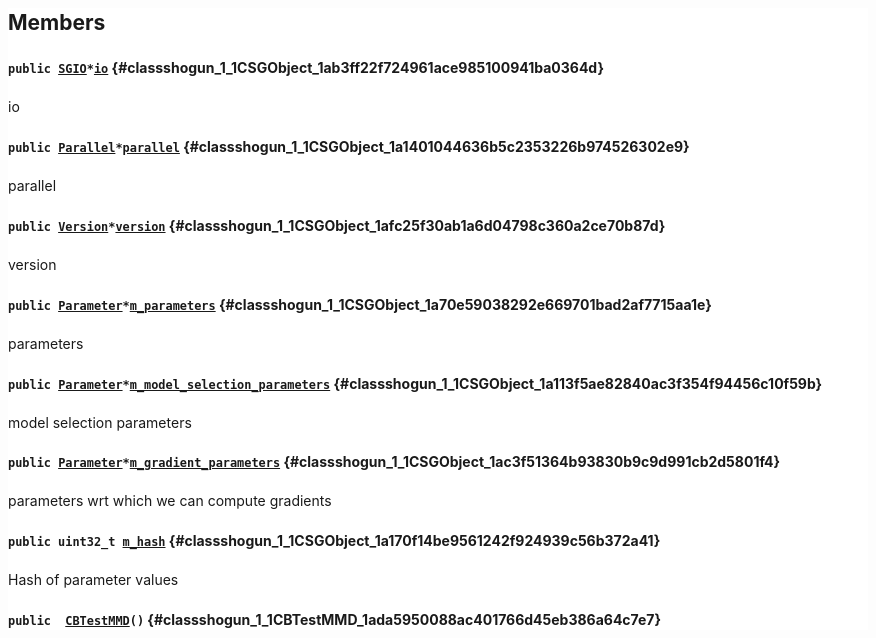 ## Members

#### `public `[`SGIO`](#classshogun_1_1SGIO)` * `[`io`](#classshogun_1_1CSGObject_1ab3ff22f724961ace985100941ba0364d) {#classshogun_1_1CSGObject_1ab3ff22f724961ace985100941ba0364d}

io

#### `public `[`Parallel`](#classshogun_1_1Parallel)` * `[`parallel`](#classshogun_1_1CSGObject_1a1401044636b5c2353226b974526302e9) {#classshogun_1_1CSGObject_1a1401044636b5c2353226b974526302e9}

parallel

#### `public `[`Version`](#classshogun_1_1Version)` * `[`version`](#classshogun_1_1CSGObject_1afc25f30ab1a6d04798c360a2ce70b87d) {#classshogun_1_1CSGObject_1afc25f30ab1a6d04798c360a2ce70b87d}

version

#### `public `[`Parameter`](#classshogun_1_1Parameter)` * `[`m_parameters`](#classshogun_1_1CSGObject_1a70e59038292e669701bad2af7715aa1e) {#classshogun_1_1CSGObject_1a70e59038292e669701bad2af7715aa1e}

parameters

#### `public `[`Parameter`](#classshogun_1_1Parameter)` * `[`m_model_selection_parameters`](#classshogun_1_1CSGObject_1a113f5ae82840ac3f354f94456c10f59b) {#classshogun_1_1CSGObject_1a113f5ae82840ac3f354f94456c10f59b}

model selection parameters

#### `public `[`Parameter`](#classshogun_1_1Parameter)` * `[`m_gradient_parameters`](#classshogun_1_1CSGObject_1ac3f51364b93830b9c9d991cb2d5801f4) {#classshogun_1_1CSGObject_1ac3f51364b93830b9c9d991cb2d5801f4}

parameters wrt which we can compute gradients

#### `public uint32_t `[`m_hash`](#classshogun_1_1CSGObject_1a170f14be9561242f924939c56b372a41) {#classshogun_1_1CSGObject_1a170f14be9561242f924939c56b372a41}

Hash of parameter values

#### `public  `[`CBTestMMD`](#classshogun_1_1CBTestMMD_1ada5950088ac401766d45eb386a64c7e7)`()` {#classshogun_1_1CBTestMMD_1ada5950088ac401766d45eb386a64c7e7}

